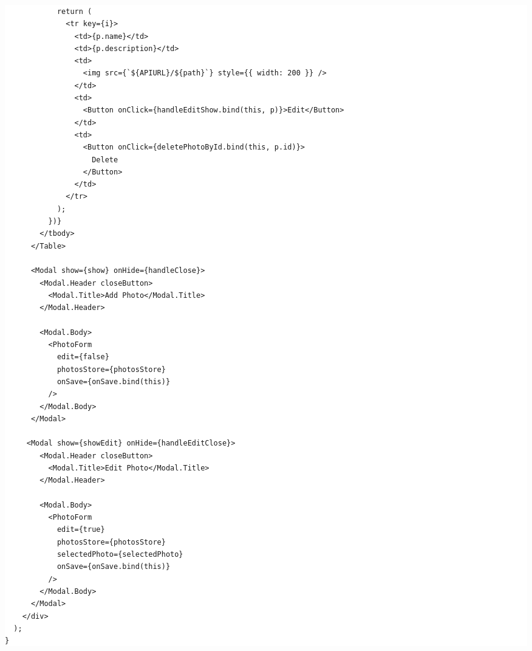                 return (
                  <tr key={i}>
                    <td>{p.name}</td>
                    <td>{p.description}</td>
                    <td>
                      <img src={`${APIURL}/${path}`} style={{ width: 200 }} />
                    </td>
                    <td>
                      <Button onClick={handleEditShow.bind(this, p)}>Edit</Button>
                    </td>
                    <td>
                      <Button onClick={deletePhotoById.bind(this, p.id)}>
                        Delete
                      </Button>
                    </td>
                  </tr>
                );
              })}
            </tbody>
          </Table>
    
          <Modal show={show} onHide={handleClose}>
            <Modal.Header closeButton>
              <Modal.Title>Add Photo</Modal.Title>
            </Modal.Header>
    
            <Modal.Body>
              <PhotoForm
                edit={false}
                photosStore={photosStore}
                onSave={onSave.bind(this)}
              />
            </Modal.Body>
          </Modal>
    
         <Modal show={showEdit} onHide={handleEditClose}>
            <Modal.Header closeButton>
              <Modal.Title>Edit Photo</Modal.Title>
            </Modal.Header>
    
            <Modal.Body>
              <PhotoForm
                edit={true}
                photosStore={photosStore}
                selectedPhoto={selectedPhoto}
                onSave={onSave.bind(this)}
              />
            </Modal.Body>
          </Modal>
        </div>
      );
    }
    